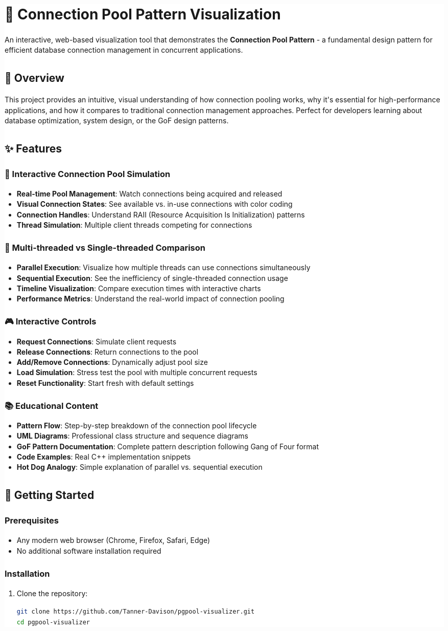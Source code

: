 # 🔌 Connection Pool Pattern Visualization

An interactive, web-based visualization tool that demonstrates the **Connection Pool Pattern** - a fundamental design pattern for efficient database connection management in concurrent applications.

## 📖 Overview

This project provides an intuitive, visual understanding of how connection pooling works, why it's essential for high-performance applications, and how it compares to traditional connection management approaches. Perfect for developers learning about database optimization, system design, or the GoF design patterns.

## ✨ Features

### 🎯 Interactive Connection Pool Simulation
- **Real-time Pool Management**: Watch connections being acquired and released
- **Visual Connection States**: See available vs. in-use connections with color coding
- **Connection Handles**: Understand RAII (Resource Acquisition Is Initialization) patterns
- **Thread Simulation**: Multiple client threads competing for connections

### 🔄 Multi-threaded vs Single-threaded Comparison
- **Parallel Execution**: Visualize how multiple threads can use connections simultaneously
- **Sequential Execution**: See the inefficiency of single-threaded connection usage
- **Timeline Visualization**: Compare execution times with interactive charts
- **Performance Metrics**: Understand the real-world impact of connection pooling

### 🎮 Interactive Controls
- **Request Connections**: Simulate client requests
- **Release Connections**: Return connections to the pool
- **Add/Remove Connections**: Dynamically adjust pool size
- **Load Simulation**: Stress test the pool with multiple concurrent requests
- **Reset Functionality**: Start fresh with default settings

### 📚 Educational Content
- **Pattern Flow**: Step-by-step breakdown of the connection pool lifecycle
- **UML Diagrams**: Professional class structure and sequence diagrams
- **GoF Pattern Documentation**: Complete pattern description following Gang of Four format
- **Code Examples**: Real C++ implementation snippets
- **Hot Dog Analogy**: Simple explanation of parallel vs. sequential execution

## 🚀 Getting Started

### Prerequisites
- Any modern web browser (Chrome, Firefox, Safari, Edge)
- No additional software installation required

### Installation
1. Clone the repository:
   ```bash
   git clone https://github.com/Tanner-Davison/pgpool-visualizer.git
   cd pgpool-visualizer
   ```
